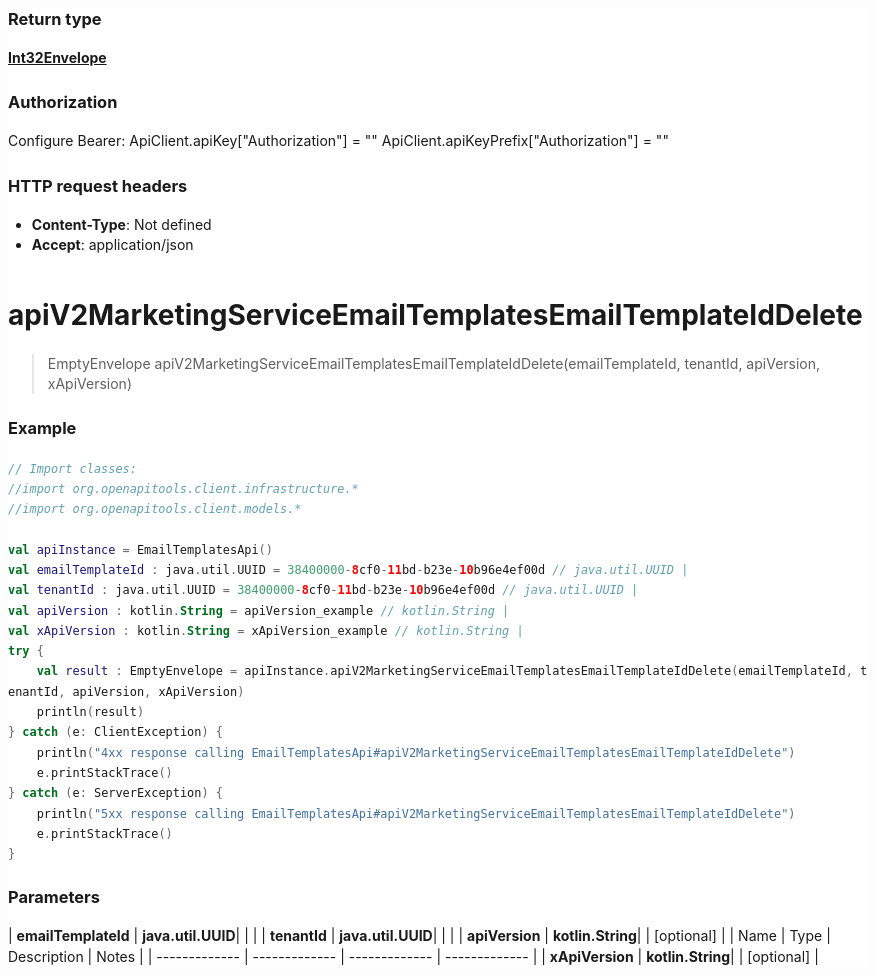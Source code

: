 ### Return type

[**Int32Envelope**](Int32Envelope.md)

### Authorization


Configure Bearer:
    ApiClient.apiKey["Authorization"] = ""
    ApiClient.apiKeyPrefix["Authorization"] = ""

### HTTP request headers

 - **Content-Type**: Not defined
 - **Accept**: application/json

<a id="apiV2MarketingServiceEmailTemplatesEmailTemplateIdDelete"></a>
# **apiV2MarketingServiceEmailTemplatesEmailTemplateIdDelete**
> EmptyEnvelope apiV2MarketingServiceEmailTemplatesEmailTemplateIdDelete(emailTemplateId, tenantId, apiVersion, xApiVersion)



### Example
```kotlin
// Import classes:
//import org.openapitools.client.infrastructure.*
//import org.openapitools.client.models.*

val apiInstance = EmailTemplatesApi()
val emailTemplateId : java.util.UUID = 38400000-8cf0-11bd-b23e-10b96e4ef00d // java.util.UUID | 
val tenantId : java.util.UUID = 38400000-8cf0-11bd-b23e-10b96e4ef00d // java.util.UUID | 
val apiVersion : kotlin.String = apiVersion_example // kotlin.String | 
val xApiVersion : kotlin.String = xApiVersion_example // kotlin.String | 
try {
    val result : EmptyEnvelope = apiInstance.apiV2MarketingServiceEmailTemplatesEmailTemplateIdDelete(emailTemplateId, tenantId, apiVersion, xApiVersion)
    println(result)
} catch (e: ClientException) {
    println("4xx response calling EmailTemplatesApi#apiV2MarketingServiceEmailTemplatesEmailTemplateIdDelete")
    e.printStackTrace()
} catch (e: ServerException) {
    println("5xx response calling EmailTemplatesApi#apiV2MarketingServiceEmailTemplatesEmailTemplateIdDelete")
    e.printStackTrace()
}
```

### Parameters
| **emailTemplateId** | **java.util.UUID**|  | |
| **tenantId** | **java.util.UUID**|  | |
| **apiVersion** | **kotlin.String**|  | [optional] |
| Name | Type | Description  | Notes |
| ------------- | ------------- | ------------- | ------------- |
| **xApiVersion** | **kotlin.String**|  | [optional] |
